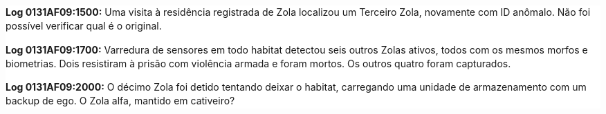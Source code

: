 **Log 0131AF09:1500:** Uma visita à residência registrada de Zola localizou um Terceiro Zola, novamente com ID anômalo. Não foi possível verificar qual é o original.

**Log 0131AF09:1700:** Varredura de sensores em todo habitat detectou seis outros Zolas ativos, todos com os mesmos morfos e biometrias. Dois resistiram à prisão com violência armada e foram mortos. Os outros quatro foram capturados.

**Log 0131AF09:2000:** O décimo Zola foi detido tentando deixar o habitat, carregando uma unidade de armazenamento com um backup de ego. O Zola alfa, mantido em cativeiro?

</blockquote>
